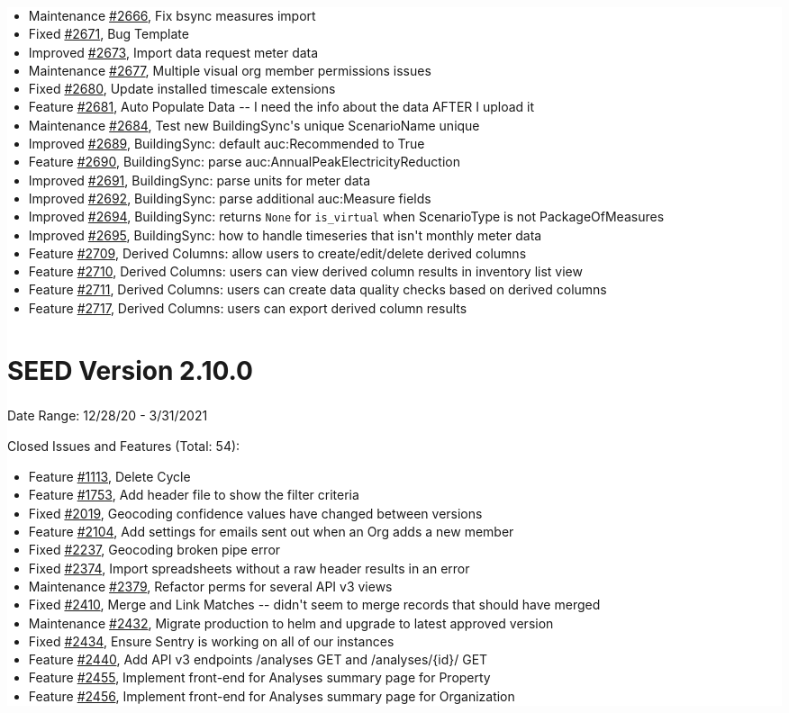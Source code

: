 - Maintenance [#2666]( https://github.com/SEED-platform/seed/issues/2666 ), Fix bsync measures import
- Fixed [#2671]( https://github.com/SEED-platform/seed/issues/2671 ), Bug Template
- Improved [#2673]( https://github.com/SEED-platform/seed/issues/2673 ), Import data request meter data
- Maintenance [#2677]( https://github.com/SEED-platform/seed/issues/2677 ), Multiple visual org member permissions issues
- Fixed [#2680]( https://github.com/SEED-platform/seed/issues/2680 ), Update installed timescale extensions
- Feature [#2681]( https://github.com/SEED-platform/seed/issues/2681 ), Auto Populate Data -- I need the info about the data AFTER I upload it
- Maintenance [#2684]( https://github.com/SEED-platform/seed/issues/2684 ), Test new BuildingSync's unique ScenarioName unique
- Improved [#2689]( https://github.com/SEED-platform/seed/issues/2689 ), BuildingSync: default auc:Recommended to True
- Feature [#2690]( https://github.com/SEED-platform/seed/issues/2690 ), BuildingSync: parse auc:AnnualPeakElectricityReduction
- Improved [#2691]( https://github.com/SEED-platform/seed/issues/2691 ), BuildingSync: parse units for meter data
- Improved [#2692]( https://github.com/SEED-platform/seed/issues/2692 ), BuildingSync: parse additional auc:Measure fields
- Improved [#2694]( https://github.com/SEED-platform/seed/issues/2694 ), BuildingSync: returns `None` for `is_virtual` when ScenarioType is not PackageOfMeasures
- Improved [#2695]( https://github.com/SEED-platform/seed/issues/2695 ), BuildingSync: how to handle timeseries that isn't monthly meter data
- Feature [#2709]( https://github.com/SEED-platform/seed/issues/2709 ), Derived Columns: allow users to create/edit/delete derived columns
- Feature [#2710]( https://github.com/SEED-platform/seed/issues/2710 ), Derived Columns: users can view derived column results in inventory list view
- Feature [#2711]( https://github.com/SEED-platform/seed/issues/2711 ), Derived Columns: users can create data quality checks based on derived columns
- Feature [#2717]( https://github.com/SEED-platform/seed/issues/2717 ), Derived Columns: users can export derived column results

# SEED Version 2.10.0

Date Range: 12/28/20 - 3/31/2021

Closed Issues and Features (Total: 54):
- Feature [#1113]( https://github.com/SEED-platform/seed/issues/1113 ), Delete Cycle
- Feature [#1753]( https://github.com/SEED-platform/seed/issues/1753 ), Add header file to show the filter criteria
- Fixed [#2019]( https://github.com/SEED-platform/seed/issues/2019 ), Geocoding confidence values have changed between versions
- Feature [#2104]( https://github.com/SEED-platform/seed/issues/2104 ), Add settings for emails sent out when an Org adds a new member
- Fixed [#2237]( https://github.com/SEED-platform/seed/issues/2237 ), Geocoding broken pipe error
- Fixed [#2374]( https://github.com/SEED-platform/seed/issues/2374 ), Import spreadsheets without a raw header results in an error
- Maintenance [#2379]( https://github.com/SEED-platform/seed/issues/2379 ), Refactor perms for several API v3 views
- Fixed [#2410]( https://github.com/SEED-platform/seed/issues/2410 ), Merge and Link Matches -- didn't seem to merge records that should have merged
- Maintenance [#2432]( https://github.com/SEED-platform/seed/issues/2432 ), Migrate production to helm and upgrade to latest approved version
- Fixed [#2434]( https://github.com/SEED-platform/seed/issues/2434 ), Ensure Sentry is working on all of our instances
- Feature [#2440]( https://github.com/SEED-platform/seed/issues/2440 ), Add API v3 endpoints /analyses GET and /analyses/{id}/ GET
- Feature [#2455]( https://github.com/SEED-platform/seed/issues/2455 ), Implement front-end for Analyses summary page for Property
- Feature [#2456]( https://github.com/SEED-platform/seed/issues/2456 ), Implement front-end for Analyses summary page for Organization